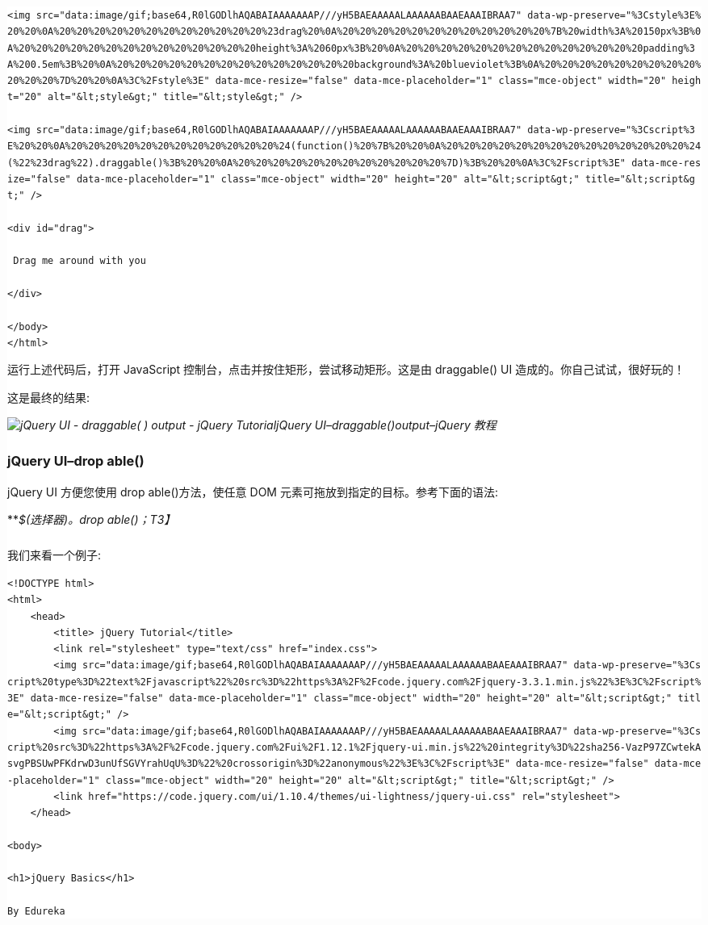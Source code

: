 ```
<img src="data:image/gif;base64,R0lGODlhAQABAIAAAAAAAP///yH5BAEAAAAALAAAAAABAAEAAAIBRAA7" data-wp-preserve="%3Cstyle%3E%20%20%0A%20%20%20%20%20%20%20%20%20%20%20%20%23drag%20%0A%20%20%20%20%20%20%20%20%20%20%20%20%7B%20width%3A%20150px%3B%0A%20%20%20%20%20%20%20%20%20%20%20%20%20%20height%3A%2060px%3B%20%0A%20%20%20%20%20%20%20%20%20%20%20%20%20%20padding%3A%200.5em%3B%20%0A%20%20%20%20%20%20%20%20%20%20%20%20%20%20background%3A%20blueviolet%3B%0A%20%20%20%20%20%20%20%20%20%20%20%20%7D%20%20%0A%3C%2Fstyle%3E" data-mce-resize="false" data-mce-placeholder="1" class="mce-object" width="20" height="20" alt="&lt;style&gt;" title="&lt;style&gt;" />

<img src="data:image/gif;base64,R0lGODlhAQABAIAAAAAAAP///yH5BAEAAAAALAAAAAABAAEAAAIBRAA7" data-wp-preserve="%3Cscript%3E%20%20%0A%20%20%20%20%20%20%20%20%20%20%20%20%24(function()%20%7B%20%20%0A%20%20%20%20%20%20%20%20%20%20%20%20%20%20%24(%22%23drag%22).draggable()%3B%20%20%0A%20%20%20%20%20%20%20%20%20%20%20%20%7D)%3B%20%20%0A%3C%2Fscript%3E" data-mce-resize="false" data-mce-placeholder="1" class="mce-object" width="20" height="20" alt="&lt;script&gt;" title="&lt;script&gt;" />  

<div id="drag">

 Drag me around with you

</div>

</body>
</html>

```

运行上述代码后，打开 JavaScript 控制台，点击并按住矩形，尝试移动矩形。这是由 draggable() UI 造成的。你自己试试，很好玩的！

这是最终的结果:

*![jQuery UI - draggable( ) output - jQuery Tutorial](../Images/3e7535246126bf52a5837b688e336d53.png)jQuery UI–draggable()output–jQuery 教程*

### **jQuery UI–drop able()**

jQuery UI 方便您使用 drop able()方法，使任意 DOM 元素可拖放到指定的目标。参考下面的语法:

***$(选择器)。drop able()；*T3】**

### 

我们来看一个例子:

```
<!DOCTYPE html>
<html>
    <head>
        <title> jQuery Tutorial</title>
        <link rel="stylesheet" type="text/css" href="index.css">
        <img src="data:image/gif;base64,R0lGODlhAQABAIAAAAAAAP///yH5BAEAAAAALAAAAAABAAEAAAIBRAA7" data-wp-preserve="%3Cscript%20type%3D%22text%2Fjavascript%22%20src%3D%22https%3A%2F%2Fcode.jquery.com%2Fjquery-3.3.1.min.js%22%3E%3C%2Fscript%3E" data-mce-resize="false" data-mce-placeholder="1" class="mce-object" width="20" height="20" alt="&lt;script&gt;" title="&lt;script&gt;" />
        <img src="data:image/gif;base64,R0lGODlhAQABAIAAAAAAAP///yH5BAEAAAAALAAAAAABAAEAAAIBRAA7" data-wp-preserve="%3Cscript%20src%3D%22https%3A%2F%2Fcode.jquery.com%2Fui%2F1.12.1%2Fjquery-ui.min.js%22%20integrity%3D%22sha256-VazP97ZCwtekAsvgPBSUwPFKdrwD3unUfSGVYrahUqU%3D%22%20crossorigin%3D%22anonymous%22%3E%3C%2Fscript%3E" data-mce-resize="false" data-mce-placeholder="1" class="mce-object" width="20" height="20" alt="&lt;script&gt;" title="&lt;script&gt;" />
        <link href="https://code.jquery.com/ui/1.10.4/themes/ui-lightness/jquery-ui.css" rel="stylesheet">  
    </head>

<body>

<h1>jQuery Basics</h1>

By Edureka
```